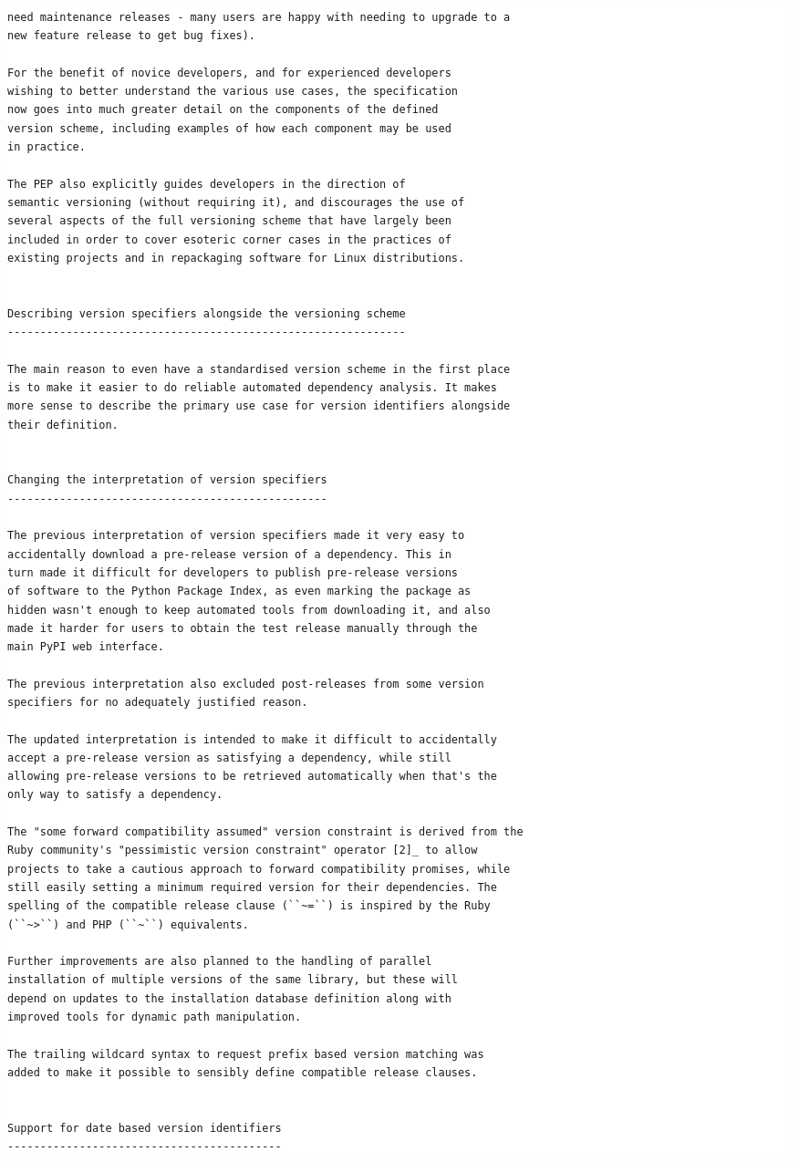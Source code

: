 ~~~~~~~~~~~~~~~~~~~~~~~~~~~~~~~~~~~
need maintenance releases - many users are happy with needing to upgrade to a
new feature release to get bug fixes).

For the benefit of novice developers, and for experienced developers
wishing to better understand the various use cases, the specification
now goes into much greater detail on the components of the defined
version scheme, including examples of how each component may be used
in practice.

The PEP also explicitly guides developers in the direction of
semantic versioning (without requiring it), and discourages the use of
several aspects of the full versioning scheme that have largely been
included in order to cover esoteric corner cases in the practices of
existing projects and in repackaging software for Linux distributions.


Describing version specifiers alongside the versioning scheme
-------------------------------------------------------------

The main reason to even have a standardised version scheme in the first place
is to make it easier to do reliable automated dependency analysis. It makes
more sense to describe the primary use case for version identifiers alongside
their definition.


Changing the interpretation of version specifiers
-------------------------------------------------

The previous interpretation of version specifiers made it very easy to
accidentally download a pre-release version of a dependency. This in
turn made it difficult for developers to publish pre-release versions
of software to the Python Package Index, as even marking the package as
hidden wasn't enough to keep automated tools from downloading it, and also
made it harder for users to obtain the test release manually through the
main PyPI web interface.

The previous interpretation also excluded post-releases from some version
specifiers for no adequately justified reason.

The updated interpretation is intended to make it difficult to accidentally
accept a pre-release version as satisfying a dependency, while still
allowing pre-release versions to be retrieved automatically when that's the
only way to satisfy a dependency.

The "some forward compatibility assumed" version constraint is derived from the
Ruby community's "pessimistic version constraint" operator [2]_ to allow
projects to take a cautious approach to forward compatibility promises, while
still easily setting a minimum required version for their dependencies. The
spelling of the compatible release clause (``~=``) is inspired by the Ruby
(``~>``) and PHP (``~``) equivalents.

Further improvements are also planned to the handling of parallel
installation of multiple versions of the same library, but these will
depend on updates to the installation database definition along with
improved tools for dynamic path manipulation.

The trailing wildcard syntax to request prefix based version matching was
added to make it possible to sensibly define compatible release clauses.


Support for date based version identifiers
------------------------------------------

~~~~~~~~~~~~~~~~~~~~~~~~~~~~~~~~~~~